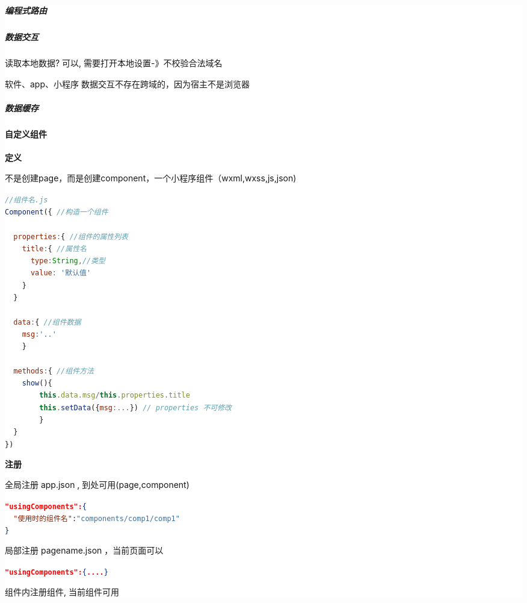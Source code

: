 ##### 编程式路由

##### 数据交互

读取本地数据? 可以, 需要打开本地设置-》不校验合法域名

软件、app、小程序 数据交互不存在跨域的，因为宿主不是浏览器

##### 数据缓存

#### 自定义组件

**定义**

不是创建page，而是创建component，一个小程序组件（wxml,wxss,js,json)

```js
//组件名.js
Component({ //构造一个组件
  
  properties:{ //组件的属性列表
    title:{ //属性名
      type:String,//类型
      value: '默认值'
    }
  }
  
  data:{ //组件数据
  	msg:'..'
	}
          
  methods:{ //组件方法
    show(){
  		this.data.msg/this.properties.title
  		this.setData({msg:...}) // properties 不可修改
		}
  }
})
```

**注册**

全局注册 app.json , 到处可用(page,component)

```json
"usingComponents":{
  "使用时的组件名":"components/comp1/comp1"
}
```

局部注册 pagename.json ，当前页面可以

```json
"usingComponents":{....}
```

组件内注册组件,  当前组件可用
